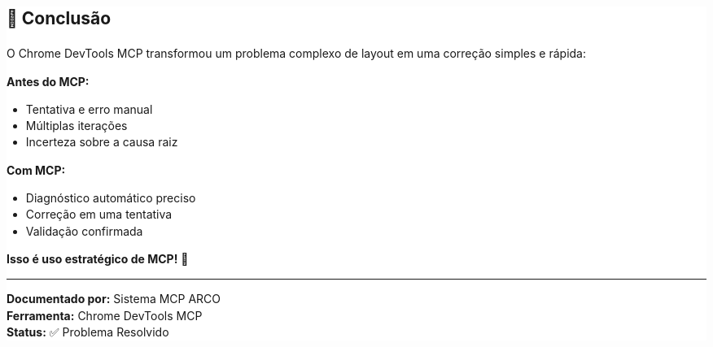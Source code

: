 
## 🎊 Conclusão

O Chrome DevTools MCP transformou um problema complexo de layout em uma correção simples e rápida:

**Antes do MCP:**
- Tentativa e erro manual
- Múltiplas iterações
- Incerteza sobre a causa raiz

**Com MCP:**
- Diagnóstico automático preciso
- Correção em uma tentativa
- Validação confirmada

**Isso é uso estratégico de MCP!** 🚀

---

**Documentado por:** Sistema MCP ARCO  
**Ferramenta:** Chrome DevTools MCP  
**Status:** ✅ Problema Resolvido
